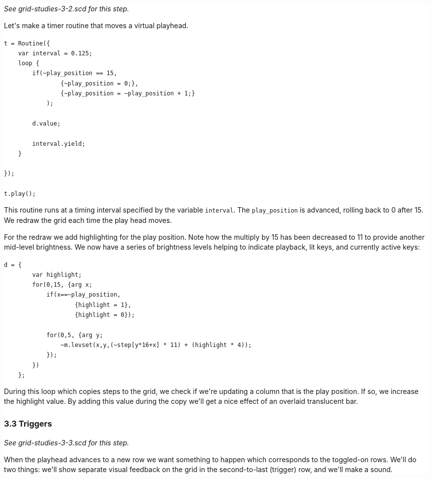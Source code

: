 *See grid-studies-3-2.scd for this step.*

Let's make a timer routine that moves a virtual playhead.

~~~
t = Routine({
	var interval = 0.125;
	loop {
		if(~play_position == 15,
				{~play_position = 0;},
				{~play_position = ~play_position + 1;}
			);

		d.value;

		interval.yield;
	}

});

t.play();
~~~

This routine runs at a timing interval specified by the variable `interval`. The `play_position` is advanced, rolling back to 0 after 15. We redraw the grid each time the play head moves.

For the redraw we add highlighting for the play position. Note how the multiply by 15 has been decreased to 11 to provide another mid-level brightness. We now have a series of brightness levels helping to indicate playback, lit keys, and currently active keys:

~~~
d = {
		var highlight;
		for(0,15, {arg x;
			if(x==~play_position,
					{highlight = 1},
					{highlight = 0});

			for(0,5, {arg y;
				~m.levset(x,y,(~step[y*16+x] * 11) + (highlight * 4));
			});
		})
	};
~~~

During this loop which copies steps to the grid, we check if we're updating a column that is the play position. If so, we increase the highlight value. By adding this value during the copy we'll get a nice effect of an overlaid translucent bar.

### 3.3 Triggers

*See grid-studies-3-3.scd for this step.*

When the playhead advances to a new row we want something to happen which corresponds to the toggled-on rows. We'll do two things: we'll show separate visual feedback on the grid in the second-to-last (trigger) row, and we'll make a sound.
